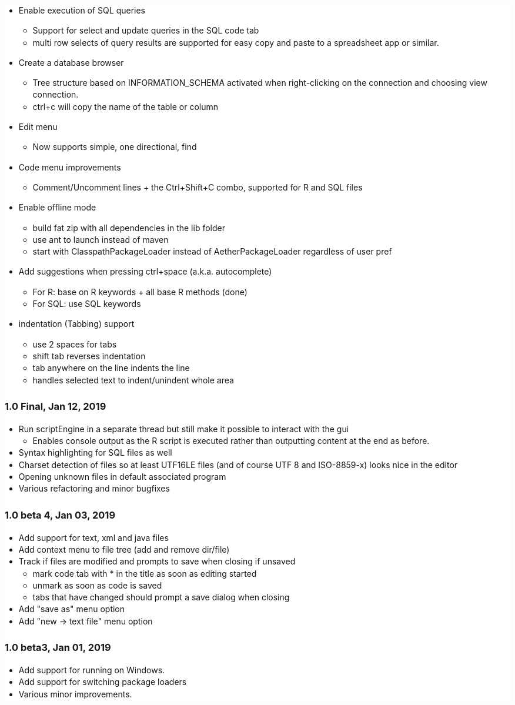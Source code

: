 - Enable execution of SQL queries
    - Support for select and update queries in the SQL code tab 
    - multi row selects of query results are supported for easy copy and paste to a spreadsheet app or similar.    
    
- Create a database browser
  - Tree structure based on INFORMATION_SCHEMA activated when right-clicking on the connection and choosing view connection. 
  - ctrl+c will copy the name of the table or column   

- Edit menu
  - Now supports simple, one directional, find
  
- Code menu improvements
    - Comment/Uncomment lines + the Ctrl+Shift+C combo, supported for R and SQL files
    
- Enable offline mode
    - build fat zip with all dependencies in the lib folder
    - use ant to launch instead of maven
    - start with ClasspathPackageLoader instead of AetherPackageLoader regardless of user pref    

- Add suggestions when pressing ctrl+space (a.k.a. autocomplete)
  - For R: base on R keywords + all base R methods (done)
  - For SQL: use SQL keywords
  
- indentation (Tabbing) support
    - use 2 spaces for tabs
    - shift tab reverses indentation  
    - tab anywhere on the line indents the line
    - handles selected text to indent/unindent whole area
    
### 1.0 Final, Jan 12, 2019
- Run scriptEngine in a separate thread but still make it possible to interact with the gui
    - Enables console output as the R script is executed rather than outputting content at the end as before.
- Syntax highlighting for SQL files as well
- Charset detection of files so at least UTF16LE files (and of course UTF 8 and ISO-8859-x) looks nice in the editor
- Opening unknown files in default associated program
- Various refactoring and minor bugfixes     

### 1.0 beta 4, Jan 03, 2019
- Add support for text, xml and java files
- Add context menu to file tree (add and remove dir/file)
- Track if files are modified and prompts to save when closing if unsaved
    - mark code tab with * in the title as soon as editing started
    - unmark as soon as code is saved
    - tabs that have changed should prompt a save dialog when closing
- Add "save as" menu option
- Add "new -> text file" menu option
 
### 1.0 beta3, Jan 01, 2019
- Add support for running on Windows.
- Add support for switching package loaders
- Various minor improvements.
